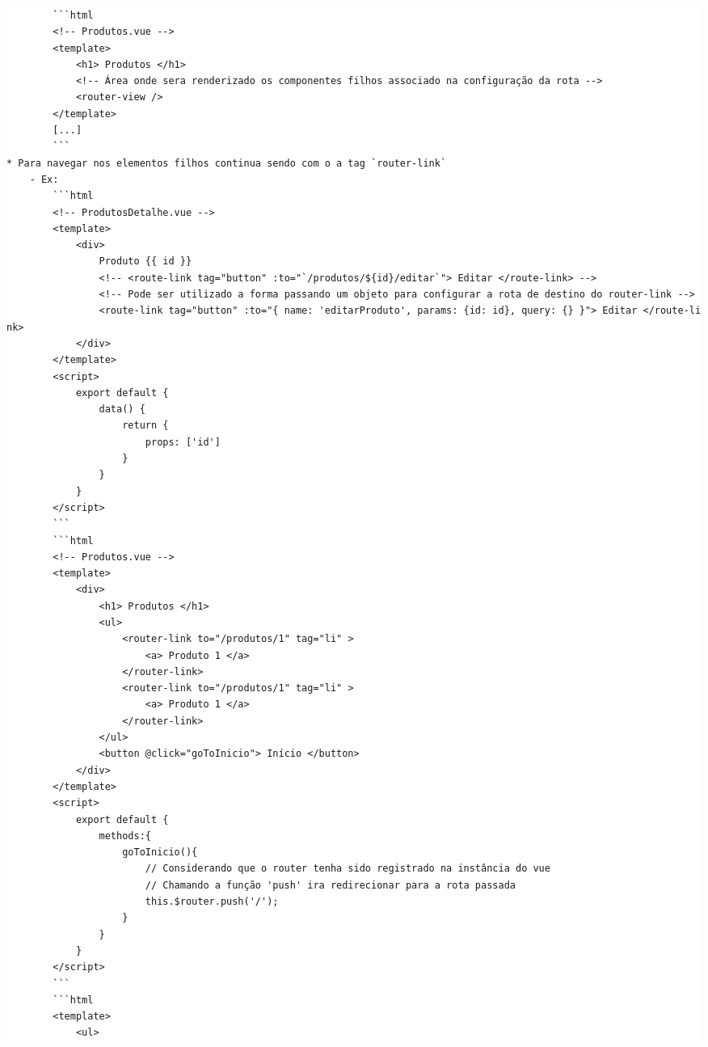             ```html
            <!-- Produtos.vue -->
            <template>
                <h1> Produtos </h1>
                <!-- Área onde sera renderizado os componentes filhos associado na configuração da rota -->
                <router-view />
            </template>
            [...]
            ```
    * Para navegar nos elementos filhos continua sendo com o a tag `router-link`
        - Ex:
            ```html
            <!-- ProdutosDetalhe.vue -->
            <template>
                <div>
                    Produto {{ id }}
                    <!-- <route-link tag="button" :to="`/produtos/${id}/editar`"> Editar </route-link> -->
                    <!-- Pode ser utilizado a forma passando um objeto para configurar a rota de destino do router-link -->
                    <route-link tag="button" :to="{ name: 'editarProduto', params: {id: id}, query: {} }"> Editar </route-link>
                </div>
            </template>
            <script>
                export default {
                    data() {
                        return {
                            props: ['id']
                        }
                    }
                }
            </script>
            ```           
            ```html
            <!-- Produtos.vue -->
            <template>
                <div>
                    <h1> Produtos </h1>
                    <ul>
                        <router-link to="/produtos/1" tag="li" > 
                            <a> Produto 1 </a>
                        </router-link>
                        <router-link to="/produtos/1" tag="li" > 
                            <a> Produto 1 </a>
                        </router-link>
                    </ul>
                    <button @click="goToInicio"> Início </button>
                </div>
            </template>
            <script>
                export default {
                    methods:{
                        goToInicio(){
                            // Considerando que o router tenha sido registrado na instância do vue
                            // Chamando a função 'push' ira redirecionar para a rota passada
                            this.$router.push('/');
                        }
                    }
                }
            </script>
            ```
            ```html
            <template>
                <ul>